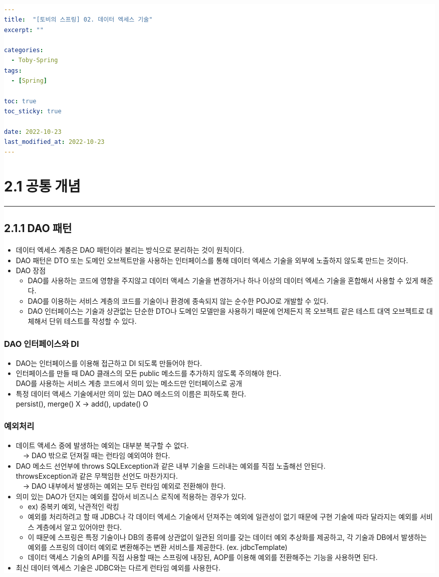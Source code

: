 ```yaml
---
title:  "[토비의 스프링] 02. 데이터 엑세스 기술"
excerpt: ""

categories:
  - Toby-Spring
tags:
  - [Spring]

toc: true
toc_sticky: true
 
date: 2022-10-23
last_modified_at: 2022-10-23
---
```


# 2.1 공통 개념
---
## 2.1.1 DAO 패턴
- 데이터 엑세스 계층은 DAO 패턴이라 불리는 방식으로 분리하는 것이 원칙이다.
- DAO 패턴은 DTO 또는 도메인 오브젝트만을 사용하는 인터페이스를 통해 데이터 엑세스 기술을 외부에 노출하지 않도록 만드는 것이다.
- DAO 장점
    - DAO를 사용하는 코드에 영향을 주지않고 데이터 액세스 기술을 변경하거나 하나 이상의 데이터 엑세스 기술을 혼합해서 사용할 수 있게 해준다.
    - DAO를 이용하는 서비스 계층의 코드를 기술이나 환경에 종속되지 않는 순수한 POJO로 개발할 수 있다.
    - DAO 인터페이스는 기술과 상관없는 단순한 DTO나 도메인 모델만을 사용하기 때문에 언제든지 목 오브젝트 같은 테스트 대역 오브젝트로 대체해서 단위 테스트를 작성할 수 있다.

### DAO 인터페이스와 DI
- DAO는 인터페이스를 이용해 접근하고 DI 되도록 만들어야 한다.
- 인터페이스를 만들 때 DAO 클래스의 모든 public 메소드를 추가하지 않도록 주의해야 한다.  
  DAO를 사용하는 서비스 계층 코드에서 의미 있는 메소드만 인터페이스로 공개
- 특정 데이터 액세스 기술에서만 의미 있는 DAO 메소드의 이름은 피하도록 한다.  
  persist(), merge() X → add(), update() O

### 예외처리
- 데이트 액세스 중에 발생하는 예외는 대부분 복구할 수 없다.  
　→ DAO 밖으로 던져질 때는 런타임 예외여야 한다.
- DAO 메소드 선언부에 throws SQLException과 같은 내부 기술을 드러내는 예외를 직접 노출해선 안된다.  
  throwsException과 같은 무책임한 선언도 마찬가지다.  
　→ DAO 내부에서 발생하는 예외는 모두 런타임 예외로 전환해야 한다.
- 의미 있는 DAO가 던지는 예외를 잡아서 비즈니스 로직에 적용하는 경우가 있다.
    - ex) 중복키 예외, 낙관적인 락킹
    - 예외를 처리하려고 할 때 JDBC나 각 데이터 엑세스 기술에서 던져주는 예외에 일관성이 없기 때문에 구현 기술에 따라 달라지는 예외를 서비스 계층에서 알고 있어야만 한다.
    - 이 때문에 스프링은 특정 기술이나 DB의 종류에 상관없이 일관된 의미를 갖는 데이터 예외 추상화를 제공하고, 각 기술과 DB에서 발생하는 예외를 스프링의 데이터 예외로 변환해주는 변환 서비스를 제공한다. (ex. jdbcTemplate)
    - 데이터 액세스 기술의 API를 직접 사용할 때는 스프링에 내장된, AOP를 이용해 예외를 전환해주는 기능을 사용하면 된다.
- 최신 데이터 엑세스 기술은 JDBC와는 다르게 런타임 예외를 사용한다.
